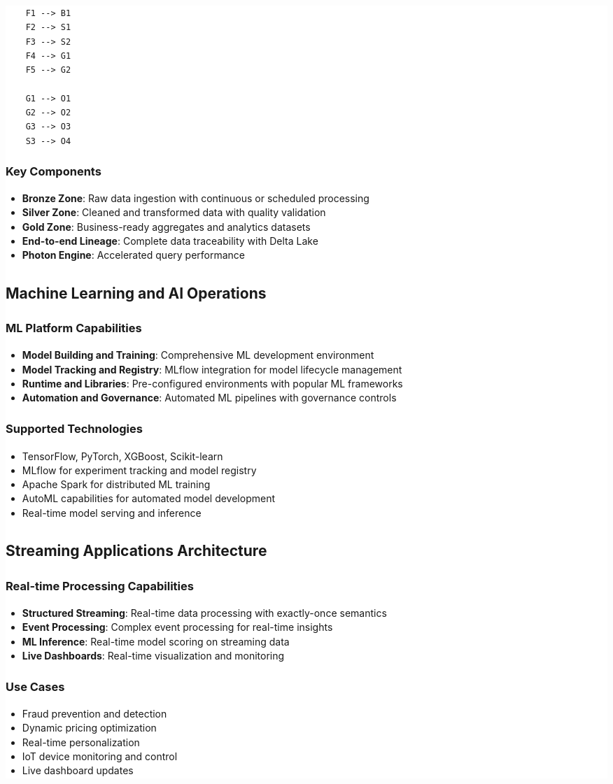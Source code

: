 ```mermaid
    F1 --> B1
    F2 --> S1
    F3 --> S2
    F4 --> G1
    F5 --> G2
    
    G1 --> O1
    G2 --> O2
    G3 --> O3
    S3 --> O4
```

### Key Components
- **Bronze Zone**: Raw data ingestion with continuous or scheduled processing
- **Silver Zone**: Cleaned and transformed data with quality validation
- **Gold Zone**: Business-ready aggregates and analytics datasets
- **End-to-end Lineage**: Complete data traceability with Delta Lake
- **Photon Engine**: Accelerated query performance

## Machine Learning and AI Operations

### ML Platform Capabilities
- **Model Building and Training**: Comprehensive ML development environment
- **Model Tracking and Registry**: MLflow integration for model lifecycle management
- **Runtime and Libraries**: Pre-configured environments with popular ML frameworks
- **Automation and Governance**: Automated ML pipelines with governance controls

### Supported Technologies
- TensorFlow, PyTorch, XGBoost, Scikit-learn
- MLflow for experiment tracking and model registry
- Apache Spark for distributed ML training
- AutoML capabilities for automated model development
- Real-time model serving and inference

## Streaming Applications Architecture

### Real-time Processing Capabilities
- **Structured Streaming**: Real-time data processing with exactly-once semantics
- **Event Processing**: Complex event processing for real-time insights  
- **ML Inference**: Real-time model scoring on streaming data
- **Live Dashboards**: Real-time visualization and monitoring

### Use Cases
- Fraud prevention and detection
- Dynamic pricing optimization
- Real-time personalization
- IoT device monitoring and control
- Live dashboard updates
